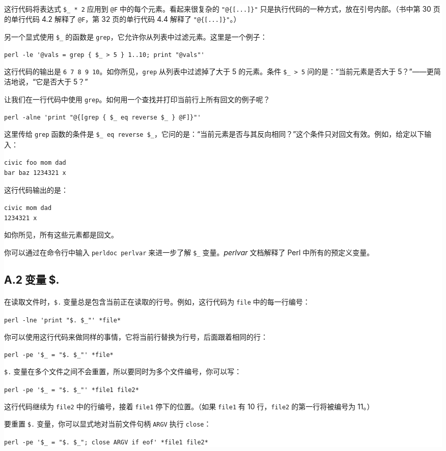 这行代码将表达式 `$_ * 2` 应用到 `@F` 中的每个元素。看起来很复杂的 `"@{[...]}"` 只是执行代码的一种方式，放在引号内部。（书中第 30 页的单行代码 4.2 解释了 `@F`，第 32 页的单行代码 4.4 解释了 `"@{[...]}"`。）

另一个显式使用 `$_` 的函数是 `grep`，它允许你从列表中过滤元素。这里是一个例子：

```
perl -le '@vals = grep { $_ > 5 } 1..10; print "@vals"'
```

这行代码的输出是 `6 7 8 9 10`。如你所见，`grep` 从列表中过滤掉了大于 5 的元素。条件 `$_ > 5` 问的是：“当前元素是否大于 5？”——更简洁地说，“它是否大于 5？”

让我们在一行代码中使用 `grep`。如何用一个查找并打印当前行上所有回文的例子呢？

```
perl -alne 'print "@{[grep { $_ eq reverse $_ } @F]}"'
```

这里传给 `grep` 函数的条件是 `$_ eq reverse $_`，它问的是：“当前元素是否与其反向相同？”这个条件只对回文有效。例如，给定以下输入：

```
civic foo mom dad
bar baz 1234321 x
```

这行代码输出的是：

```
civic mom dad
1234321 x
```

如你所见，所有这些元素都是回文。

你可以通过在命令行中输入 `perldoc perlvar` 来进一步了解 `$_` 变量。*perlvar* 文档解释了 Perl 中所有的预定义变量。

## A.2 变量 $.

在读取文件时，`$.` 变量总是包含当前正在读取的行号。例如，这行代码为 `file` 中的每一行编号：

```
perl -lne 'print "$. $_"' *file*
```

你可以使用这行代码来做同样的事情，它将当前行替换为行号，后面跟着相同的行：

```
perl -pe '$_ = "$. $_"' *file*
```

`$.` 变量在多个文件之间不会重置，所以要同时为多个文件编号，你可以写：

```
perl -pe '$_ = "$. $_"' *file1 file2*
```

这行代码继续为 `file2` 中的行编号，接着 `file1` 停下的位置。（如果 `file1` 有 10 行，`file2` 的第一行将被编号为 11。）

要重置 `$.` 变量，你可以显式地对当前文件句柄 `ARGV` 执行 `close`：

```
perl -pe '$_ = "$. $_"; close ARGV if eof' *file1 file2*
```
